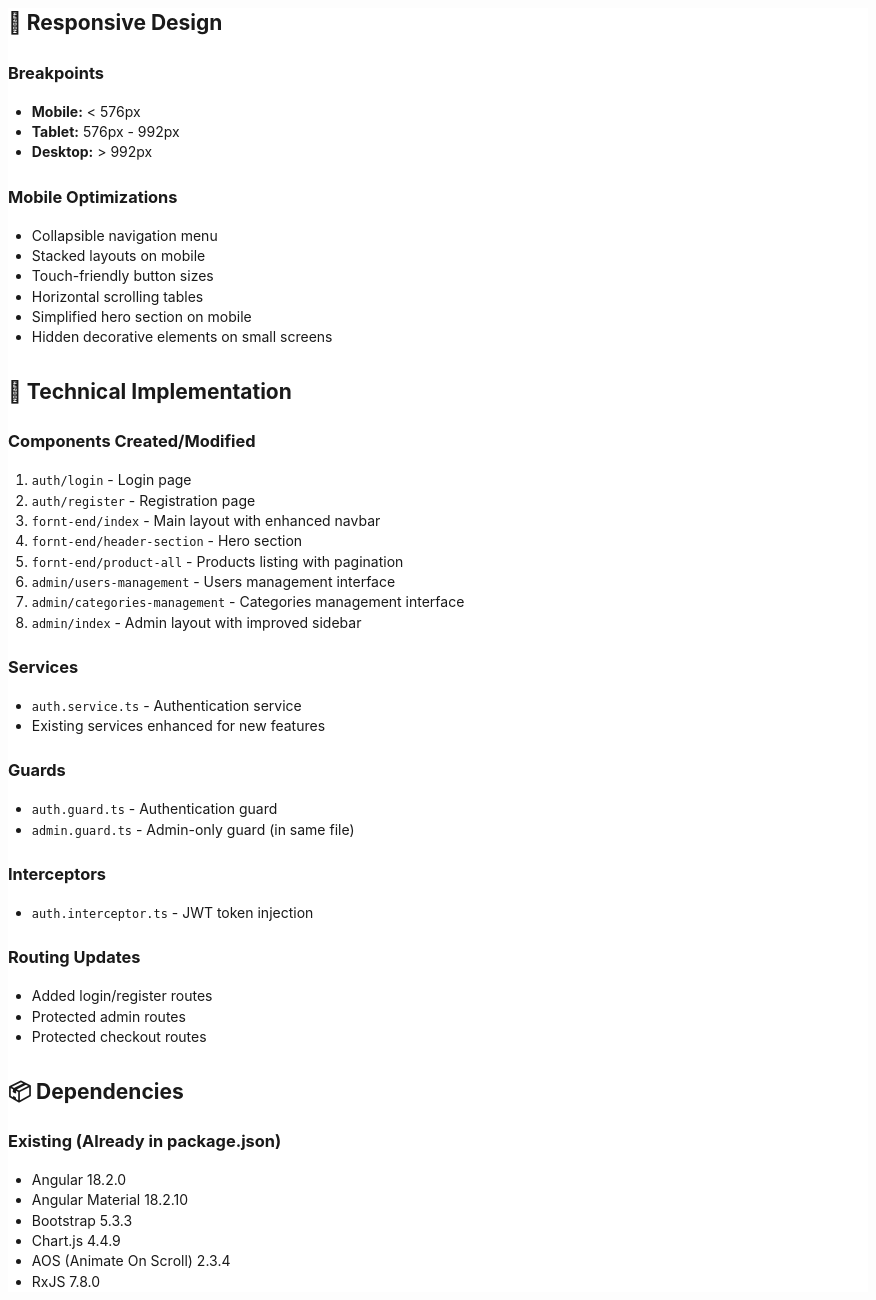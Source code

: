 ## 📱 Responsive Design

### Breakpoints
- **Mobile:** < 576px
- **Tablet:** 576px - 992px
- **Desktop:** > 992px

### Mobile Optimizations
- Collapsible navigation menu
- Stacked layouts on mobile
- Touch-friendly button sizes
- Horizontal scrolling tables
- Simplified hero section on mobile
- Hidden decorative elements on small screens

## 🔧 Technical Implementation

### Components Created/Modified
1. `auth/login` - Login page
2. `auth/register` - Registration page
3. `fornt-end/index` - Main layout with enhanced navbar
4. `fornt-end/header-section` - Hero section
5. `fornt-end/product-all` - Products listing with pagination
6. `admin/users-management` - Users management interface
7. `admin/categories-management` - Categories management interface
8. `admin/index` - Admin layout with improved sidebar

### Services
- `auth.service.ts` - Authentication service
- Existing services enhanced for new features

### Guards
- `auth.guard.ts` - Authentication guard
- `admin.guard.ts` - Admin-only guard (in same file)

### Interceptors
- `auth.interceptor.ts` - JWT token injection

### Routing Updates
- Added login/register routes
- Protected admin routes
- Protected checkout routes

## 📦 Dependencies

### Existing (Already in package.json)
- Angular 18.2.0
- Angular Material 18.2.10
- Bootstrap 5.3.3
- Chart.js 4.4.9
- AOS (Animate On Scroll) 2.3.4
- RxJS 7.8.0
